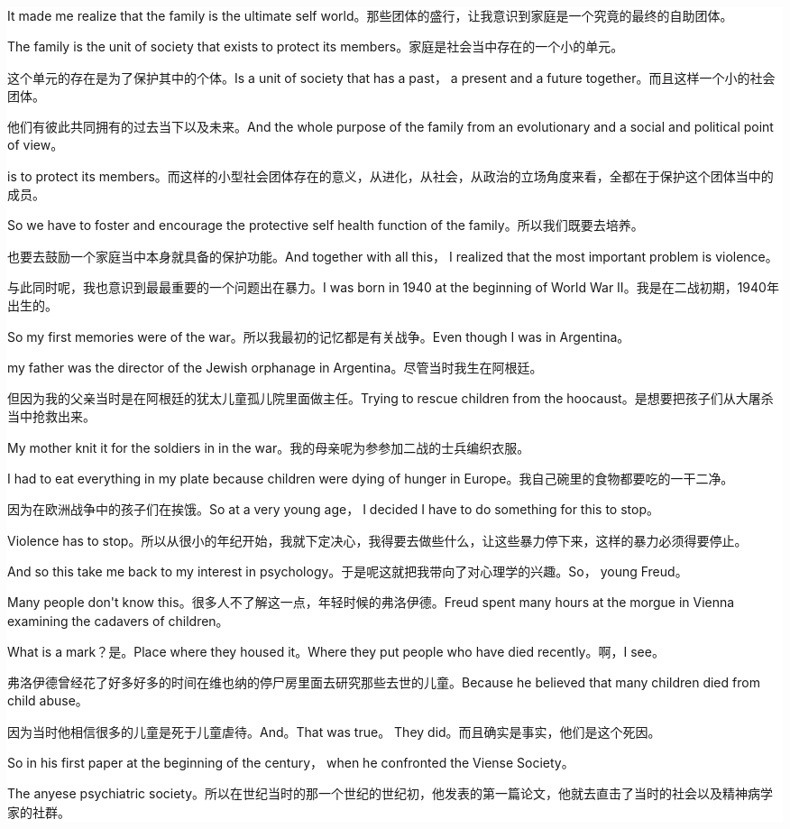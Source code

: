 It made me realize that the family is the ultimate self world。那些团体的盛行，让我意识到家庭是一个究竟的最终的自助团体。

The family is the unit of society that exists to protect its members。家庭是社会当中存在的一个小的单元。

这个单元的存在是为了保护其中的个体。Is a unit of society that has a past， a present and a future together。而且这样一个小的社会团体。

他们有彼此共同拥有的过去当下以及未来。And the whole purpose of the family from an evolutionary and a social and political point of view。

 is to protect its members。而这样的小型社会团体存在的意义，从进化，从社会，从政治的立场角度来看，全都在于保护这个团体当中的成员。

So we have to foster and encourage the protective self health function of the family。所以我们既要去培养。

也要去鼓励一个家庭当中本身就具备的保护功能。And together with all this， I realized that the most important problem is violence。

与此同时呢，我也意识到最最重要的一个问题出在暴力。I was born in 1940 at the beginning of World War II。我是在二战初期，1940年出生的。

So my first memories were of the war。所以我最初的记忆都是有关战争。Even though I was in Argentina。

 my father was the director of the Jewish orphanage in Argentina。尽管当时我生在阿根廷。

但因为我的父亲当时是在阿根廷的犹太儿童孤儿院里面做主任。Trying to rescue children from the hoocaust。是想要把孩子们从大屠杀当中抢救出来。

My mother knit it for the soldiers in in the war。我的母亲呢为参参加二战的士兵编织衣服。

I had to eat everything in my plate because children were dying of hunger in Europe。我自己碗里的食物都要吃的一干二净。

因为在欧洲战争中的孩子们在挨饿。So at a very young age， I decided I have to do something for this to stop。

 Violence has to stop。所以从很小的年纪开始，我就下定决心，我得要去做些什么，让这些暴力停下来，这样的暴力必须得要停止。

And so this take me back to my interest in psychology。于是呢这就把我带向了对心理学的兴趣。So， young Freud。

Many people don't know this。很多人不了解这一点，年轻时候的弗洛伊德。Freud spent many hours at the morgue in Vienna examining the cadavers of children。

What is a mark？是。Place where they housed it。Where they put people who have died recently。啊，I see。

弗洛伊德曾经花了好多好多的时间在维也纳的停尸房里面去研究那些去世的儿童。Because he believed that many children died from child abuse。

因为当时他相信很多的儿童是死于儿童虐待。And。That was true。 They did。而且确实是事实，他们是这个死因。

So in his first paper at the beginning of the century， when he confronted the Viense Society。

The anyese psychiatric society。所以在世纪当时的那一个世纪的世纪初，他发表的第一篇论文，他就去直击了当时的社会以及精神病学家的社群。

